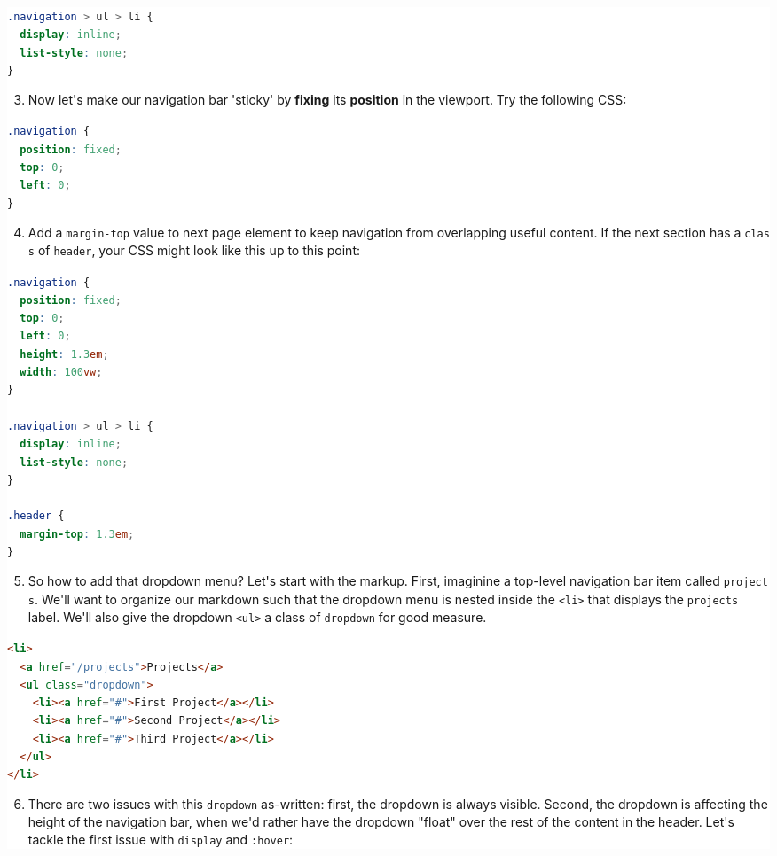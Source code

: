  ```css
  .navigation > ul > li {
    display: inline;
    list-style: none;
  }
  ```
3. Now let's make our navigation bar 'sticky' by **fixing** its **position** in the viewport. Try the following CSS:

  ```css
  .navigation {
    position: fixed;
    top: 0;
    left: 0;
  }
  ```
4. Add a `margin-top` value to next page element to keep navigation from overlapping useful content. If the next section has a `class` of `header`, your CSS might look like this up to this point:

  ```css
  .navigation {
    position: fixed;
    top: 0;
    left: 0;
    height: 1.3em;
    width: 100vw;
  }

  .navigation > ul > li {
    display: inline;
    list-style: none;
  }

  .header {
    margin-top: 1.3em;
  }
  ```
5. So how to add that dropdown menu? Let's start with the markup. First, imaginine a top-level navigation bar item called `projects`. We'll want to organize our markdown such that the dropdown menu is nested inside the `<li>` that displays the `projects` label. We'll also give the dropdown `<ul>` a class of `dropdown` for good measure.

  ```html
  <li>
    <a href="/projects">Projects</a>
    <ul class="dropdown">
      <li><a href="#">First Project</a></li>
      <li><a href="#">Second Project</a></li>
      <li><a href="#">Third Project</a></li>
    </ul> 
  </li>
  ```
6. There are two issues with this `dropdown` as-written: first, the dropdown is always visible. Second, the dropdown is affecting the height of the navigation bar, when we'd rather have the dropdown "float" over the rest of the content in the header. Let's tackle the first issue with `display` and `:hover`:
